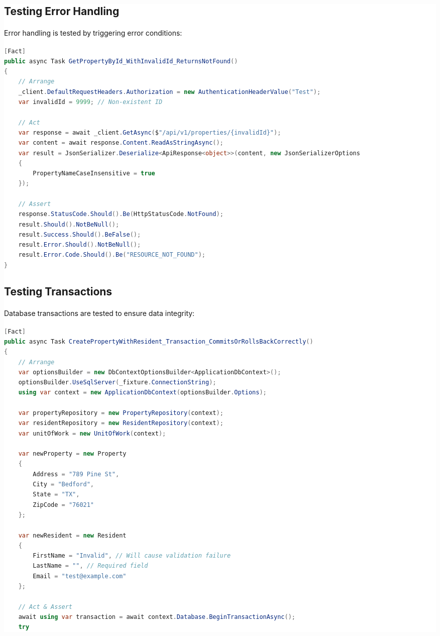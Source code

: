 ## Testing Error Handling

Error handling is tested by triggering error conditions:

```csharp
[Fact]
public async Task GetPropertyById_WithInvalidId_ReturnsNotFound()
{
    // Arrange
    _client.DefaultRequestHeaders.Authorization = new AuthenticationHeaderValue("Test");
    var invalidId = 9999; // Non-existent ID

    // Act
    var response = await _client.GetAsync($"/api/v1/properties/{invalidId}");
    var content = await response.Content.ReadAsStringAsync();
    var result = JsonSerializer.Deserialize<ApiResponse<object>>(content, new JsonSerializerOptions
    {
        PropertyNameCaseInsensitive = true
    });

    // Assert
    response.StatusCode.Should().Be(HttpStatusCode.NotFound);
    result.Should().NotBeNull();
    result.Success.Should().BeFalse();
    result.Error.Should().NotBeNull();
    result.Error.Code.Should().Be("RESOURCE_NOT_FOUND");
}
```

## Testing Transactions

Database transactions are tested to ensure data integrity:

```csharp
[Fact]
public async Task CreatePropertyWithResident_Transaction_CommitsOrRollsBackCorrectly()
{
    // Arrange
    var optionsBuilder = new DbContextOptionsBuilder<ApplicationDbContext>();
    optionsBuilder.UseSqlServer(_fixture.ConnectionString);
    using var context = new ApplicationDbContext(optionsBuilder.Options);
    
    var propertyRepository = new PropertyRepository(context);
    var residentRepository = new ResidentRepository(context);
    var unitOfWork = new UnitOfWork(context);
    
    var newProperty = new Property
    {
        Address = "789 Pine St",
        City = "Bedford",
        State = "TX",
        ZipCode = "76021"
    };
    
    var newResident = new Resident
    {
        FirstName = "Invalid", // Will cause validation failure
        LastName = "", // Required field
        Email = "test@example.com"
    };
    
    // Act & Assert
    await using var transaction = await context.Database.BeginTransactionAsync();
    try
```